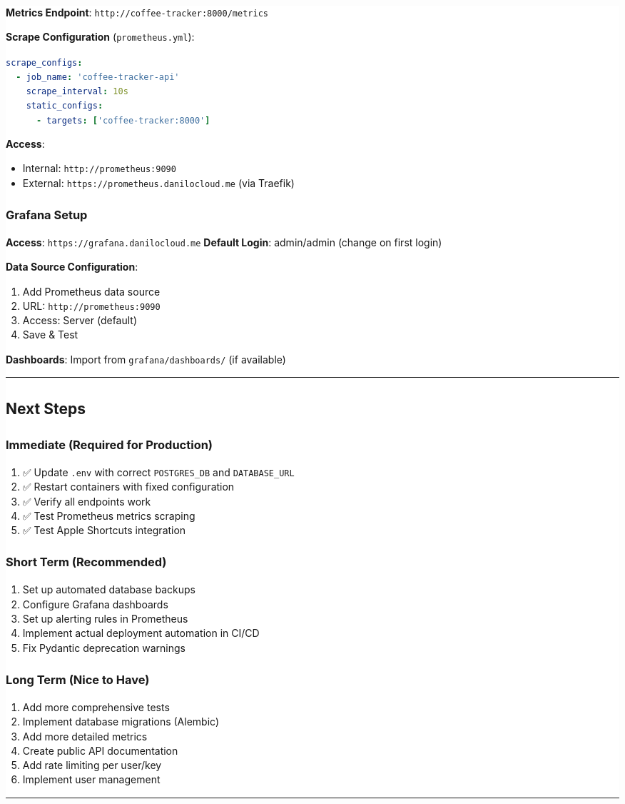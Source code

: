 **Metrics Endpoint**: `http://coffee-tracker:8000/metrics`

**Scrape Configuration** (`prometheus.yml`):
```yaml
scrape_configs:
  - job_name: 'coffee-tracker-api'
    scrape_interval: 10s
    static_configs:
      - targets: ['coffee-tracker:8000']
```

**Access**:
- Internal: `http://prometheus:9090`
- External: `https://prometheus.danilocloud.me` (via Traefik)

### Grafana Setup

**Access**: `https://grafana.danilocloud.me`
**Default Login**: admin/admin (change on first login)

**Data Source Configuration**:
1. Add Prometheus data source
2. URL: `http://prometheus:9090`
3. Access: Server (default)
4. Save & Test

**Dashboards**: Import from `grafana/dashboards/` (if available)

---

## Next Steps

### Immediate (Required for Production)

1. ✅ Update `.env` with correct `POSTGRES_DB` and `DATABASE_URL`
2. ✅ Restart containers with fixed configuration
3. ✅ Verify all endpoints work
4. ✅ Test Prometheus metrics scraping
5. ✅ Test Apple Shortcuts integration

### Short Term (Recommended)

1. Set up automated database backups
2. Configure Grafana dashboards
3. Set up alerting rules in Prometheus
4. Implement actual deployment automation in CI/CD
5. Fix Pydantic deprecation warnings

### Long Term (Nice to Have)

1. Add more comprehensive tests
2. Implement database migrations (Alembic)
3. Add more detailed metrics
4. Create public API documentation
5. Add rate limiting per user/key
6. Implement user management

---